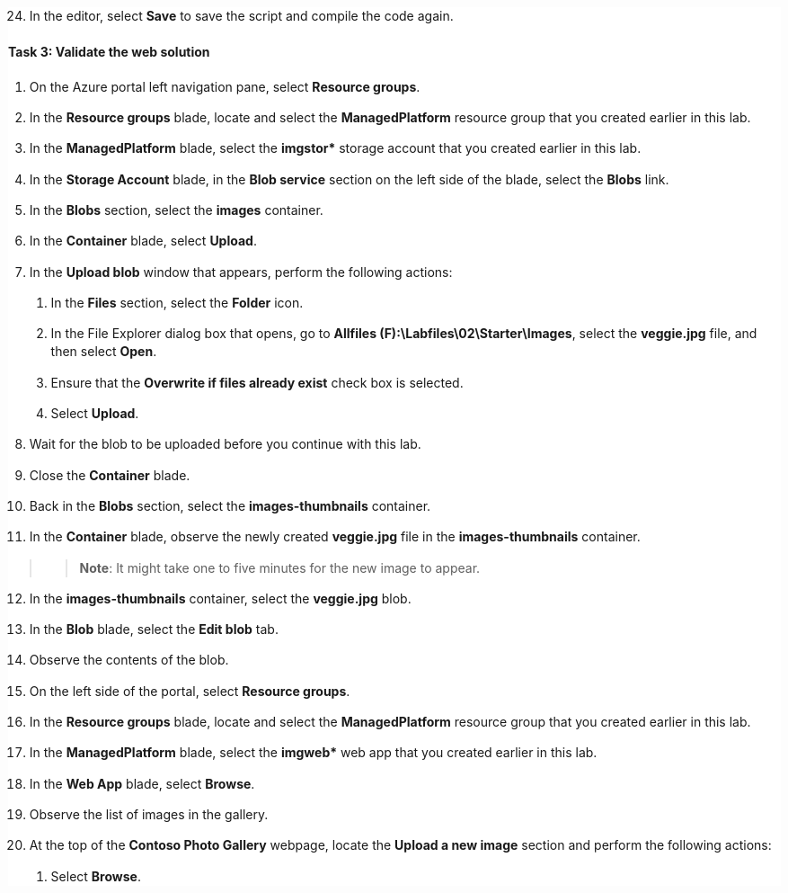 24. In the editor, select **Save** to save the script and compile the code again.

#### Task 3: Validate the web solution

1.  On the Azure portal left navigation pane, select **Resource groups**.

2.  In the **Resource groups** blade, locate and select the **ManagedPlatform** resource group that you created earlier in this lab.

3.  In the **ManagedPlatform** blade, select the **imgstor\*** storage account that you created earlier in this lab.

4.  In the **Storage Account** blade, in the **Blob service** section on the left side of the blade, select the **Blobs** link.

5.  In the **Blobs** section, select the **images** container.

6.  In the **Container** blade, select **Upload**.

7.  In the **Upload blob** window that appears, perform the following actions:
    
    1.  In the **Files** section, select the **Folder** icon.
    
    2.  In the File Explorer dialog box that opens, go to **Allfiles (F):\\Labfiles\\02\\Starter\\Images**, select the **veggie.jpg** file, and then select **Open**.
    
    3.  Ensure that the **Overwrite if files already exist** check box is selected.
    
    4.  Select **Upload**.

8.  Wait for the blob to be uploaded before you continue with this lab.

9.  Close the **Container** blade.

10. Back in the **Blobs** section, select the **images-thumbnails** container.

11. In the **Container** blade, observe the newly created **veggie.jpg** file in the **images-thumbnails** container.

> > **Note**: It might take one to five minutes for the new image to appear.

12. In the **images-thumbnails** container, select the **veggie.jpg** blob.

13. In the **Blob** blade, select the **Edit blob** tab.

14. Observe the contents of the blob.

15. On the left side of the portal, select **Resource groups**.

16. In the **Resource groups** blade, locate and select the **ManagedPlatform** resource group that you created earlier in this lab.

17. In the **ManagedPlatform** blade, select the **imgweb\*** web app that you created earlier in this lab.

18. In the **Web App** blade, select **Browse**.

19. Observe the list of images in the gallery.

20. At the top of the **Contoso Photo Gallery** webpage, locate the **Upload a new image** section and perform the following actions:
    
    1.  Select **Browse**.
    